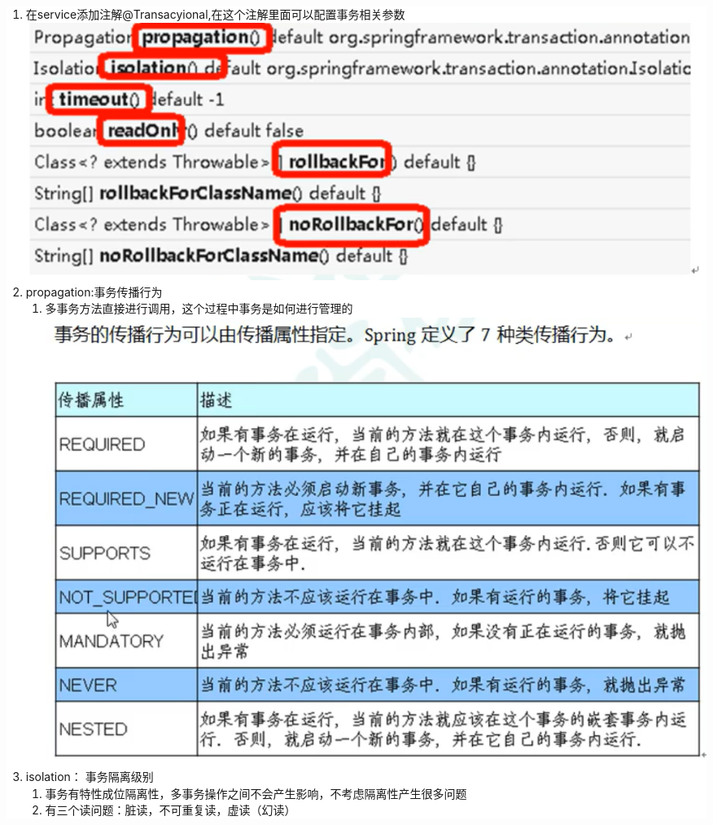    1. 在service添加注解@Transacyional,在这个注解里面可以配置事务相关参数 ![](../../images/Snipaste_2021-03-07_09-59-57.png)
   2. propagation:事务传播行为
      1. 多事务方法直接进行调用，这个过程中事务是如何进行管理的 ![](../../images/Snipaste_2021-03-07_10-11-41.png)
   3. isolation： 事务隔离级别
      1. 事务有特性成位隔离性，多事务操作之间不会产生影响，不考虑隔离性产生很多问题
      2. 有三个读问题：脏读，不可重复读，虚读（幻读）